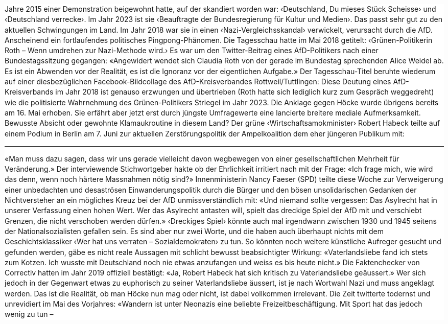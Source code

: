 Jahre 2015 einer Demonstration beigewohnt hatte, auf der skandiert worden war: ‹Deutschland, Du mieses
Stück Scheisse› und ‹Deutschland verrecke›. Im Jahr 2023 ist sie ‹Beauftragte der Bundesregierung für
Kultur und Medien›. Das passt sehr gut zu den aktuellen Schwingungen im Land. Im Jahr 2018 war sie in
einen ‹Nazi-Vergleichsskandal› verwickelt, verursacht durch die AfD. Anscheinend ein fortlaufendes politisches Pingpong-Phänomen. Die Tagesschau hatte im Mai 2018 getitelt:
‹Grünen-Politikerin Roth – Wenn umdrehen zur Nazi-Methode wird.›
Es war um den Twitter-Beitrag eines AfD-Politikers nach einer Bundestagssitzung gegangen: «Angewidert
wendet sich Claudia Roth von der gerade im Bundestag sprechenden Alice Weidel ab. Es ist ein Abwenden
vor der Realität, es ist die Ignoranz vor der eigentlichen Aufgabe.» Der Tagesschau-Titel beruhte wiederum
auf einer diesbezüglichen Facebook-Bildcollage des AfD-Kreisverbandes Rottweil/Tuttlingen:
Diese Deutung eines AfD-Kreisverbands im Jahr 2018 ist genauso erzwungen und übertrieben (Roth hatte
sich lediglich kurz zum Gespräch weggedreht) wie die politisierte Wahrnehmung des Grünen-Politikers
Striegel im Jahr 2023. Die Anklage gegen Höcke wurde übrigens bereits am 16. Mai erhoben. Sie erfährt
aber jetzt erst durch jüngste Umfragewerte eine lancierte breitere mediale Aufmerksamkeit. Bewusste Absicht oder gewohnte Klamaukroutine in diesem Land?
Der grüne ‹Wirtschaftsamokminister› Robert Habeck teilte auf einem Podium in Berlin am 7. Juni zur aktuellen Zerstörungspolitik der Ampelkoalition dem eher jüngeren Publikum mit:


-----

«Man muss dazu sagen, dass wir uns gerade vielleicht davon wegbewegen von einer gesellschaftlichen
Mehrheit für Veränderung.»
Der interviewende Stichwortgeber hakte ob der Ehrlichkeit irritiert nach mit der Frage: «Ich frage mich, wie
wird das denn, wenn noch härtere Massnahmen nötig sind?» Innenministerin Nancy Faeser (SPD) teilte
diese Woche zur Verweigerung einer unbedachten und desaströsen Einwanderungspolitik durch die Bürger
und den bösen unsolidarischen Gedanken der Nichtversteher an ein mögliches Kreuz bei der AfD unmissverständlich mit:
«Und niemand sollte vergessen: Das Asylrecht hat in unserer Verfassung einen hohen Wert. Wer das Asylrecht antasten will, spielt das dreckige Spiel der AfD mit und verschiebt Grenzen, die nicht verschoben werden dürfen.»
‹Dreckiges Spiel› könnte auch mal irgendwann zwischen 1930 und 1945 seitens der Nationalsozialisten
gefallen sein. Es sind aber nur zwei Worte, und die haben auch überhaupt nichts mit dem Geschichtsklassiker ‹Wer hat uns verraten – Sozialdemokraten› zu tun. So könnten noch weitere künstliche Aufreger
gesucht und gefunden werden, gäbe es nicht reale Aussagen mit schlicht bewusst beabsichtigter Wirkung:
«Vaterlandsliebe fand ich stets zum Kotzen. Ich wusste mit Deutschland noch nie etwas anzufangen und
weiss es bis heute nicht.»
Die Faktenchecker von Correctiv hatten im Jahr 2019 offiziell bestätigt: «Ja, Robert Habeck hat sich kritisch
zu Vaterlandsliebe geäussert.» Wer sich jedoch in der Gegenwart etwas zu euphorisch zu seiner Vaterlandsliebe äussert, ist je nach Wortwahl Nazi und muss angeklagt werden. Das ist die Realität, ob man Höcke
nun mag oder nicht, ist dabei vollkommen irrelevant. Die Zeit twitterte todernst und unrevidiert im Mai des
Vorjahres:
«Wandern ist unter Neonazis eine beliebte Freizeitbeschäftigung. Mit Sport hat das jedoch wenig zu tun –
